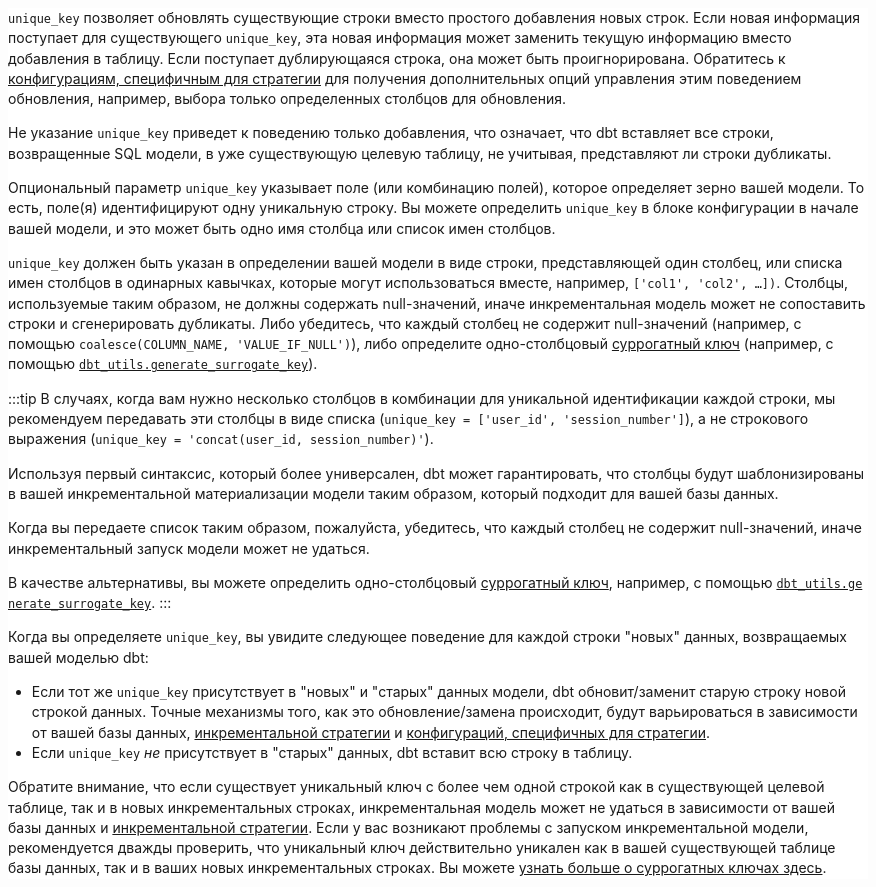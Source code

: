 `unique_key` позволяет обновлять существующие строки вместо простого добавления новых строк. Если новая информация поступает для существующего `unique_key`, эта новая информация может заменить текущую информацию вместо добавления в таблицу. Если поступает дублирующаяся строка, она может быть проигнорирована. Обратитесь к [конфигурациям, специфичным для стратегии](/docs/build/incremental-strategy#strategy-specific-configs) для получения дополнительных опций управления этим поведением обновления, например, выбора только определенных столбцов для обновления.

Не указание `unique_key` приведет к поведению только добавления, что означает, что dbt вставляет все строки, возвращенные SQL модели, в уже существующую целевую таблицу, не учитывая, представляют ли строки дубликаты.

Опциональный параметр `unique_key` указывает поле (или комбинацию полей), которое определяет зерно вашей модели. То есть, поле(я) идентифицируют одну уникальную строку. Вы можете определить `unique_key` в блоке конфигурации в начале вашей модели, и это может быть одно имя столбца или список имен столбцов.

`unique_key` должен быть указан в определении вашей модели в виде строки, представляющей один столбец, или списка имен столбцов в одинарных кавычках, которые могут использоваться вместе, например, `['col1', 'col2', …])`. Столбцы, используемые таким образом, не должны содержать null-значений, иначе инкрементальная модель может не сопоставить строки и сгенерировать дубликаты. Либо убедитесь, что каждый столбец не содержит null-значений (например, с помощью `coalesce(COLUMN_NAME, 'VALUE_IF_NULL')`), либо определите одно-столбцовый [суррогатный ключ](https://www.getdbt.com/blog/guide-to-surrogate-key) (например, с помощью [`dbt_utils.generate_surrogate_key`](https://github.com/dbt-labs/dbt-utils#generate_surrogate_key-source)).

:::tip
В случаях, когда вам нужно несколько столбцов в комбинации для уникальной идентификации каждой строки, мы рекомендуем передавать эти столбцы в виде списка (`unique_key = ['user_id', 'session_number']`), а не строкового выражения (`unique_key = 'concat(user_id, session_number)'`).

Используя первый синтаксис, который более универсален, dbt может гарантировать, что столбцы будут шаблонизированы в вашей инкрементальной материализации модели таким образом, который подходит для вашей базы данных.

Когда вы передаете список таким образом, пожалуйста, убедитесь, что каждый столбец не содержит null-значений, иначе инкрементальный запуск модели может не удаться.

В качестве альтернативы, вы можете определить одно-столбцовый [суррогатный ключ](https://www.getdbt.com/blog/guide-to-surrogate-key), например, с помощью [`dbt_utils.generate_surrogate_key`](https://github.com/dbt-labs/dbt-utils#generate_surrogate_key-source).
:::

Когда вы определяете `unique_key`, вы увидите следующее поведение для каждой строки "новых" данных, возвращаемых вашей моделью dbt:

* Если тот же `unique_key` присутствует в "новых" и "старых" данных модели, dbt обновит/заменит старую строку новой строкой данных. Точные механизмы того, как это обновление/замена происходит, будут варьироваться в зависимости от вашей базы данных, [инкрементальной стратегии](/docs/build/incremental-strategy) и [конфигураций, специфичных для стратегии](/docs/build/incremental-strategy#strategy-specific-configs).
* Если `unique_key` _не_ присутствует в "старых" данных, dbt вставит всю строку в таблицу.

Обратите внимание, что если существует уникальный ключ с более чем одной строкой как в существующей целевой таблице, так и в новых инкрементальных строках, инкрементальная модель может не удаться в зависимости от вашей базы данных и [инкрементальной стратегии](/docs/build/incremental-strategy). Если у вас возникают проблемы с запуском инкрементальной модели, рекомендуется дважды проверить, что уникальный ключ действительно уникален как в вашей существующей таблице базы данных, так и в ваших новых инкрементальных строках. Вы можете [узнать больше о суррогатных ключах здесь](https://www.getdbt.com/blog/guide-to-surrogate-key).
